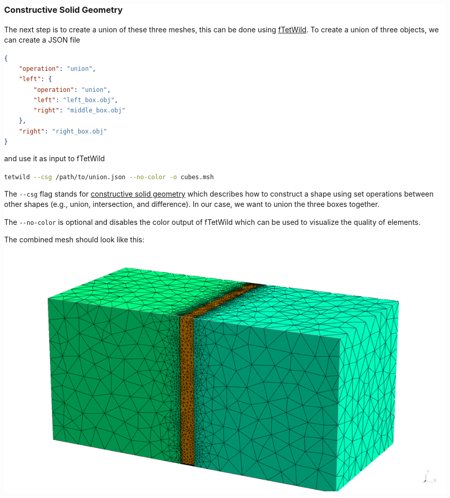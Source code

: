 
### Constructive Solid Geometry

The next step is to create a union of these three meshes, this can be done using [fTetWild](https://github.com/wildmeshing/fTetWild). To create a union of three objects, we can create a JSON file
```json
{
    "operation": "union",
    "left": {
        "operation": "union",
        "left": "left_box.obj",
        "right": "middle_box.obj"
    },
    "right": "right_box.obj"
}
```
and use it as input to fTetWild
```sh
tetwild --csg /path/to/union.json --no-color -o cubes.msh
```

The `--csg` flag stands for [constructive solid geometry](https://en.wikipedia.org/wiki/Constructive_solid_geometry) which describes how to construct a shape using set operations between other shapes (e.g., union, intersection, and difference). In our case, we want to union the three boxes together.

The `--no-color` is optional and disables the color output of fTetWild which can be used to visualize the quality of elements.

The combined mesh should look like this:
<p float="left">
<img src="../mesh.png" width="99%" />
</p>
